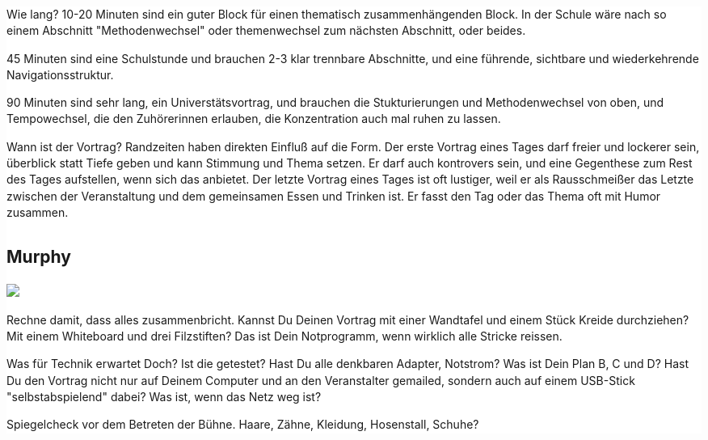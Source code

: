 Wie lang?
10-20 Minuten sind ein guter Block für einen thematisch zusammenhängenden Block.
In der Schule wäre nach so einem Abschnitt "Methodenwechsel" oder themenwechsel zum nächsten Abschnitt, oder beides.

45 Minuten sind eine Schulstunde und brauchen 2-3 klar trennbare Abschnitte, und eine führende, sichtbare und wiederkehrende Navigationsstruktur.

90 Minuten sind sehr lang, ein Universtätsvortrag, und brauchen die Stukturierungen und Methodenwechsel von oben, und Tempowechsel, die den Zuhörerinnen erlauben, die Konzentration auch mal ruhen zu lassen.

Wann ist der Vortrag?
Randzeiten haben direkten Einfluß auf die Form.
Der erste Vortrag eines Tages darf freier und lockerer sein, überblick statt Tiefe geben und kann Stimmung und Thema setzen.
Er darf auch kontrovers sein, und eine Gegenthese zum Rest des Tages aufstellen, wenn sich das anbietet.
Der letzte Vortrag eines Tages ist oft lustiger, weil er als Rausschmeißer das Letzte zwischen der Veranstaltung und dem gemeinsamen Essen und Trinken ist.
Er fasst den Tag oder das Thema oft mit Humor zusammen.

## Murphy

![](/uploads/2005/05/vortragen/img13.jpg)

Rechne damit, dass alles zusammenbricht.
Kannst Du Deinen Vortrag mit einer Wandtafel und einem Stück Kreide durchziehen? Mit einem Whiteboard und drei Filzstiften?
Das ist Dein Notprogramm, wenn wirklich alle Stricke reissen.

Was für Technik erwartet Doch? Ist die getestet? Hast Du alle denkbaren Adapter, Notstrom?
Was ist Dein Plan B, C und D? Hast Du den Vortrag nicht nur auf Deinem Computer und an den Veranstalter gemailed, sondern auch auf einem USB-Stick "selbstabspielend" dabei?
Was ist, wenn das Netz weg ist?

Spiegelcheck vor dem Betreten der Bühne. Haare, Zähne, Kleidung, Hosenstall, Schuhe?
